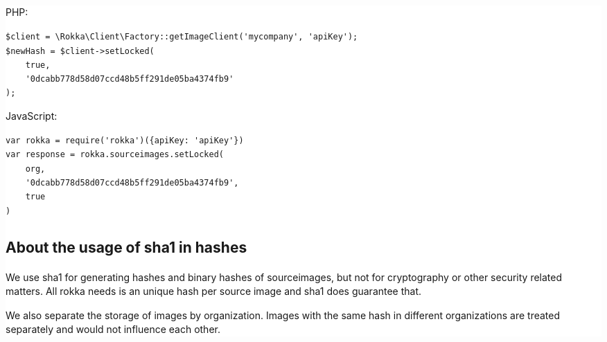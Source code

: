 PHP:
```language-php
$client = \Rokka\Client\Factory::getImageClient('mycompany', 'apiKey');
$newHash = $client->setLocked(
    true, 
    '0dcabb778d58d07ccd48b5ff291de05ba4374fb9' 
);
```

JavaScript:
```language-javascript
var rokka = require('rokka')({apiKey: 'apiKey'})
var response = rokka.sourceimages.setLocked(
    org, 
    '0dcabb778d58d07ccd48b5ff291de05ba4374fb9', 
    true 
)
```

## About the usage of sha1 in hashes

We use sha1 for generating hashes and binary hashes of sourceimages, but not for cryptography or other security related matters.
All rokka needs is an unique hash per source image and sha1 does guarantee that.

We also separate the storage of images by organization. Images with the same hash in different organizations are treated separately and would not influence each other.

